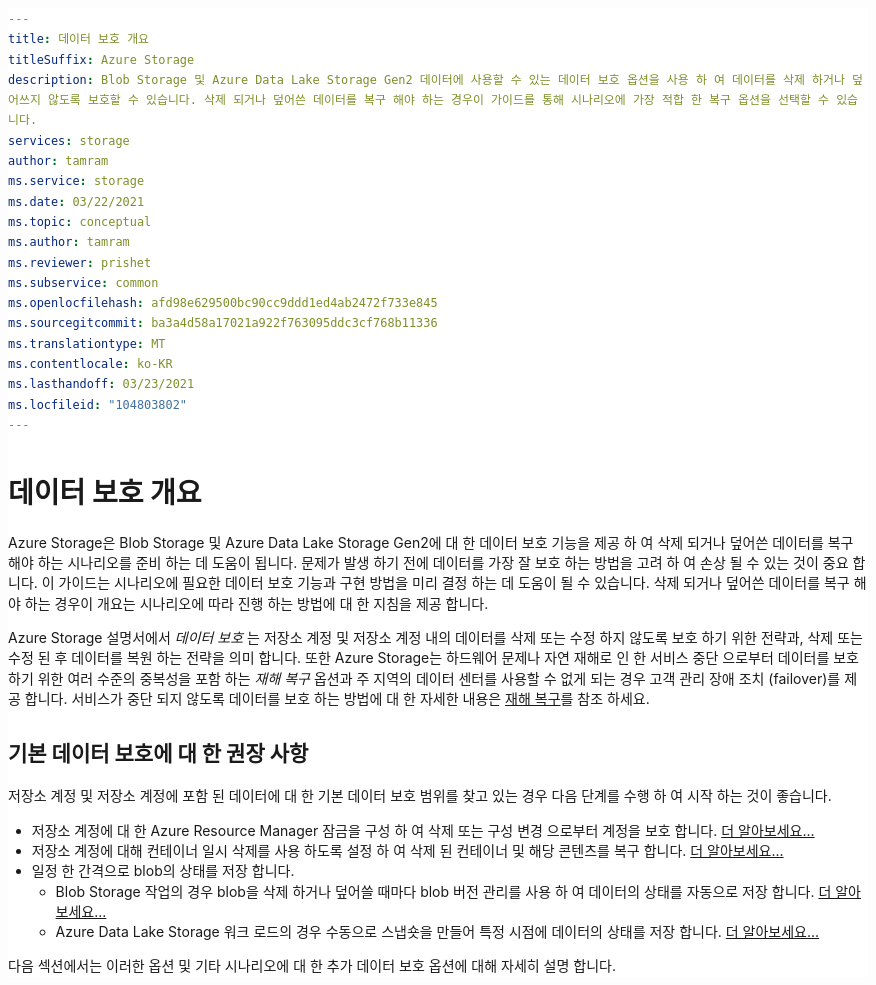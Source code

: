 ```yaml
---
title: 데이터 보호 개요
titleSuffix: Azure Storage
description: Blob Storage 및 Azure Data Lake Storage Gen2 데이터에 사용할 수 있는 데이터 보호 옵션을 사용 하 여 데이터를 삭제 하거나 덮어쓰지 않도록 보호할 수 있습니다. 삭제 되거나 덮어쓴 데이터를 복구 해야 하는 경우이 가이드를 통해 시나리오에 가장 적합 한 복구 옵션을 선택할 수 있습니다.
services: storage
author: tamram
ms.service: storage
ms.date: 03/22/2021
ms.topic: conceptual
ms.author: tamram
ms.reviewer: prishet
ms.subservice: common
ms.openlocfilehash: afd98e629500bc90cc9ddd1ed4ab2472f733e845
ms.sourcegitcommit: ba3a4d58a17021a922f763095ddc3cf768b11336
ms.translationtype: MT
ms.contentlocale: ko-KR
ms.lasthandoff: 03/23/2021
ms.locfileid: "104803802"
---
```

# <a name="data-protection-overview"></a>데이터 보호 개요

Azure Storage은 Blob Storage 및 Azure Data Lake Storage Gen2에 대 한 데이터 보호 기능을 제공 하 여 삭제 되거나 덮어쓴 데이터를 복구 해야 하는 시나리오를 준비 하는 데 도움이 됩니다. 문제가 발생 하기 전에 데이터를 가장 잘 보호 하는 방법을 고려 하 여 손상 될 수 있는 것이 중요 합니다. 이 가이드는 시나리오에 필요한 데이터 보호 기능과 구현 방법을 미리 결정 하는 데 도움이 될 수 있습니다. 삭제 되거나 덮어쓴 데이터를 복구 해야 하는 경우이 개요는 시나리오에 따라 진행 하는 방법에 대 한 지침을 제공 합니다.

Azure Storage 설명서에서 *데이터 보호* 는 저장소 계정 및 저장소 계정 내의 데이터를 삭제 또는 수정 하지 않도록 보호 하기 위한 전략과, 삭제 또는 수정 된 후 데이터를 복원 하는 전략을 의미 합니다. 또한 Azure Storage는 하드웨어 문제나 자연 재해로 인 한 서비스 중단 으로부터 데이터를 보호 하기 위한 여러 수준의 중복성을 포함 하는 *재해 복구* 옵션과 주 지역의 데이터 센터를 사용할 수 없게 되는 경우 고객 관리 장애 조치 (failover)를 제공 합니다. 서비스가 중단 되지 않도록 데이터를 보호 하는 방법에 대 한 자세한 내용은 [재해 복구](#disaster-recovery)를 참조 하세요.

## <a name="recommendations-for-basic-data-protection"></a>기본 데이터 보호에 대 한 권장 사항

저장소 계정 및 저장소 계정에 포함 된 데이터에 대 한 기본 데이터 보호 범위를 찾고 있는 경우 다음 단계를 수행 하 여 시작 하는 것이 좋습니다.

- 저장소 계정에 대 한 Azure Resource Manager 잠금을 구성 하 여 삭제 또는 구성 변경 으로부터 계정을 보호 합니다. [더 알아보세요...](../common/lock-account-resource.md)
- 저장소 계정에 대해 컨테이너 일시 삭제를 사용 하도록 설정 하 여 삭제 된 컨테이너 및 해당 콘텐츠를 복구 합니다. [더 알아보세요...](soft-delete-container-enable.md)
- 일정 한 간격으로 blob의 상태를 저장 합니다.
  - Blob Storage 작업의 경우 blob을 삭제 하거나 덮어쓸 때마다 blob 버전 관리를 사용 하 여 데이터의 상태를 자동으로 저장 합니다. [더 알아보세요...](versioning-enable.md)
  - Azure Data Lake Storage 워크 로드의 경우 수동으로 스냅숏을 만들어 특정 시점에 데이터의 상태를 저장 합니다. [더 알아보세요...](snapshots-overview.md)

다음 섹션에서는 이러한 옵션 및 기타 시나리오에 대 한 추가 데이터 보호 옵션에 대해 자세히 설명 합니다.
